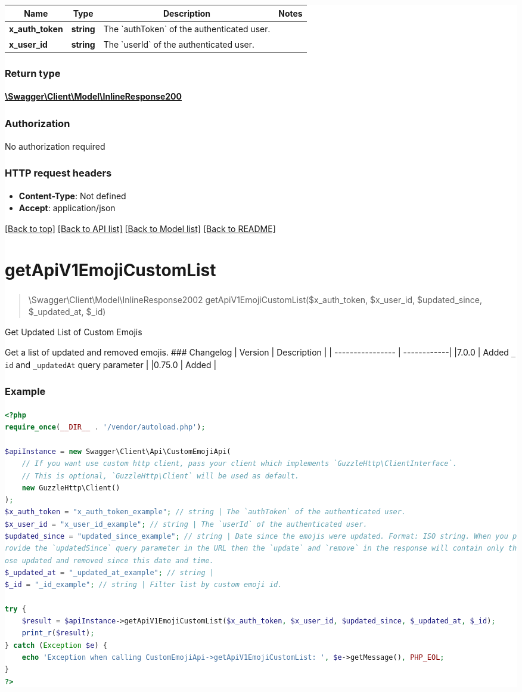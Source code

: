 Name | Type | Description  | Notes
------------- | ------------- | ------------- | -------------
 **x_auth_token** | **string**| The &#x60;authToken&#x60; of the authenticated user. |
 **x_user_id** | **string**| The &#x60;userId&#x60; of the authenticated user. |

### Return type

[**\Swagger\Client\Model\InlineResponse200**](../Model/InlineResponse200.md)

### Authorization

No authorization required

### HTTP request headers

 - **Content-Type**: Not defined
 - **Accept**: application/json

[[Back to top]](#) [[Back to API list]](../../README.md#documentation-for-api-endpoints) [[Back to Model list]](../../README.md#documentation-for-models) [[Back to README]](../../README.md)

# **getApiV1EmojiCustomList**
> \Swagger\Client\Model\InlineResponse2002 getApiV1EmojiCustomList($x_auth_token, $x_user_id, $updated_since, $_updated_at, $_id)

Get Updated List of Custom Emojis

Get a list of updated and removed emojis.  ### Changelog | Version      | Description |  | ---------------- | ------------| |7.0.0            | Added  `_id` and  `_updatedAt` query parameter     | |0.75.0            | Added       |

### Example
```php
<?php
require_once(__DIR__ . '/vendor/autoload.php');

$apiInstance = new Swagger\Client\Api\CustomEmojiApi(
    // If you want use custom http client, pass your client which implements `GuzzleHttp\ClientInterface`.
    // This is optional, `GuzzleHttp\Client` will be used as default.
    new GuzzleHttp\Client()
);
$x_auth_token = "x_auth_token_example"; // string | The `authToken` of the authenticated user.
$x_user_id = "x_user_id_example"; // string | The `userId` of the authenticated user.
$updated_since = "updated_since_example"; // string | Date since the emojis were updated. Format: ISO string. When you provide the `updatedSince` query parameter in the URL then the `update` and `remove` in the response will contain only those updated and removed since this date and time.
$_updated_at = "_updated_at_example"; // string | 
$_id = "_id_example"; // string | Filter list by custom emoji id.

try {
    $result = $apiInstance->getApiV1EmojiCustomList($x_auth_token, $x_user_id, $updated_since, $_updated_at, $_id);
    print_r($result);
} catch (Exception $e) {
    echo 'Exception when calling CustomEmojiApi->getApiV1EmojiCustomList: ', $e->getMessage(), PHP_EOL;
}
?>
```

